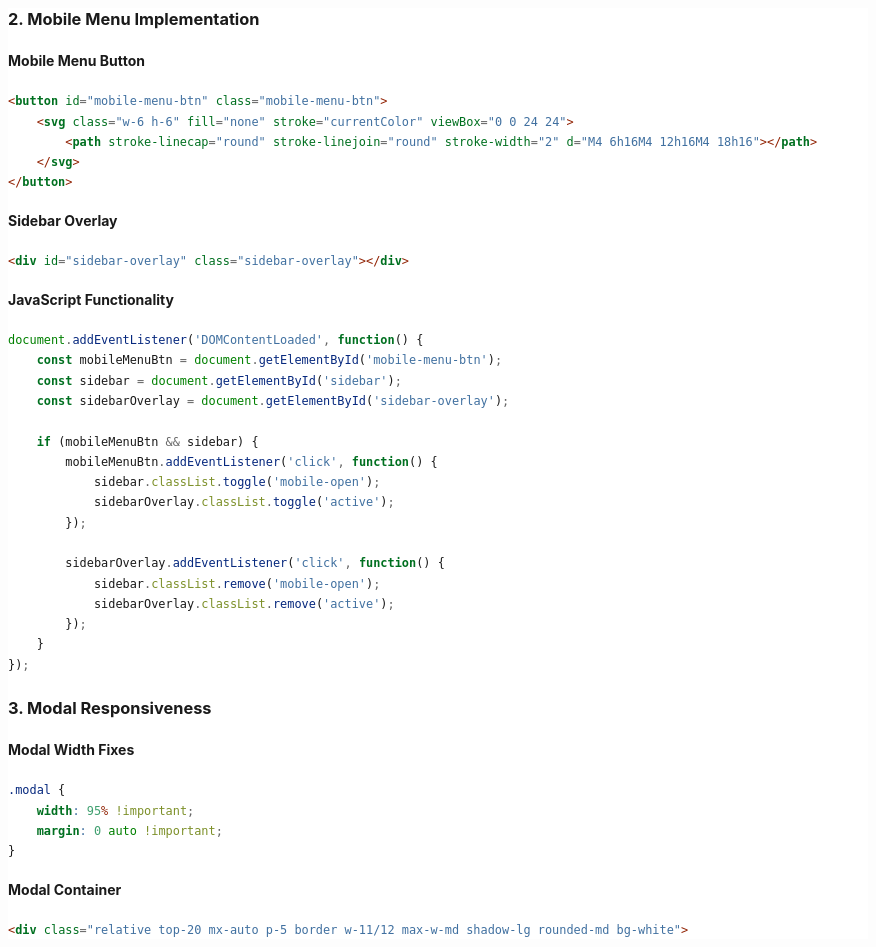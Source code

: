 ### **2. Mobile Menu Implementation**

#### **Mobile Menu Button**
```html
<button id="mobile-menu-btn" class="mobile-menu-btn">
    <svg class="w-6 h-6" fill="none" stroke="currentColor" viewBox="0 0 24 24">
        <path stroke-linecap="round" stroke-linejoin="round" stroke-width="2" d="M4 6h16M4 12h16M4 18h16"></path>
    </svg>
</button>
```

#### **Sidebar Overlay**
```html
<div id="sidebar-overlay" class="sidebar-overlay"></div>
```

#### **JavaScript Functionality**
```javascript
document.addEventListener('DOMContentLoaded', function() {
    const mobileMenuBtn = document.getElementById('mobile-menu-btn');
    const sidebar = document.getElementById('sidebar');
    const sidebarOverlay = document.getElementById('sidebar-overlay');
    
    if (mobileMenuBtn && sidebar) {
        mobileMenuBtn.addEventListener('click', function() {
            sidebar.classList.toggle('mobile-open');
            sidebarOverlay.classList.toggle('active');
        });
        
        sidebarOverlay.addEventListener('click', function() {
            sidebar.classList.remove('mobile-open');
            sidebarOverlay.classList.remove('active');
        });
    }
});
```

### **3. Modal Responsiveness**

#### **Modal Width Fixes**
```css
.modal {
    width: 95% !important;
    margin: 0 auto !important;
}
```

#### **Modal Container**
```html
<div class="relative top-20 mx-auto p-5 border w-11/12 max-w-md shadow-lg rounded-md bg-white">
```
